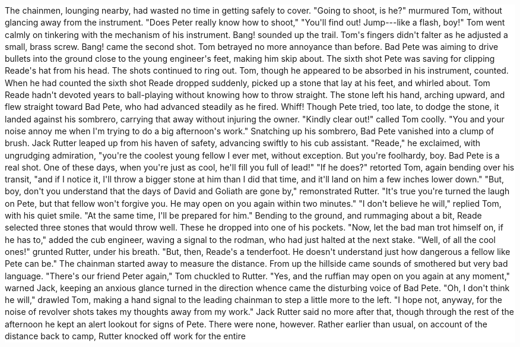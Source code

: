 The chainmen, lounging nearby, had wasted no time in getting safely
to cover.
"Going to shoot, is he?" murmured Tom, without glancing away from
the instrument.  "Does Peter really know how to shoot,"
"You'll find out!  Jump---like a flash, boy!"
Tom went calmly on tinkering with the mechanism of his instrument.
Bang! sounded up the trail.  Tom's fingers didn't falter as he
adjusted a small, brass screw.
Bang! came the second shot.  Tom betrayed no more annoyance than
before.  Bad Pete was aiming to drive bullets into the ground close
to the young engineer's feet, making him skip about.  The sixth shot
Pete was saving for clipping Reade's hat from his head.
The shots continued to ring out.  Tom, though he appeared to be
absorbed in his instrument, counted.  When he had counted the
sixth shot Reade dropped suddenly, picked up a stone that lay
at his feet, and whirled about.
Tom Reade hadn't devoted years to ball-playing without knowing
how to throw straight.  The stone left his hand, arching upward,
and flew straight toward Bad Pete, who had advanced steadily as
he fired.
Whiff!  Though Pete tried, too late, to dodge the stone, it landed
against his sombrero, carrying that away without injuring the
owner.
"Kindly clear out!" called Tom coolly.  "You and your noise annoy me
when I'm trying to do a big afternoon's work."
Snatching up his sombrero, Bad Pete vanished into a clump of brush.
Jack Rutter leaped up from his haven of safety, advancing swiftly
to his cub assistant.
"Reade," he exclaimed, with ungrudging admiration, "you're the
coolest young fellow I ever met, without exception.  But you're
foolhardy, boy.  Bad Pete is a real shot.  One of these days,
when you're just as cool, he'll fill you full of lead!"
"If he does?" retorted Tom, again bending over his transit, "and
if I notice it, I'll throw a bigger stone at him than I did that
time, and it'll land on him a few inches lower down."
"But, boy, don't you understand that the days of David and Goliath
are gone by," remonstrated Rutter.  "It's true you're turned the
laugh on Pete, but that fellow won't forgive you.  He may open
on you again within two minutes."
"I don't believe he will," replied Tom, with his quiet smile.
"At the same time, I'll be prepared for him."
Bending to the ground, and rummaging about a bit, Reade selected
three stones that would throw well.  These he dropped into one
of his pockets.
"Now, let the bad man trot himself on, if he has to," added the
cub engineer, waving a signal to the rodman, who had just halted
at the next stake.
"Well, of all the cool ones!" grunted Rutter, under his breath.
"But, then, Reade's a tenderfoot.  He doesn't understand just
how dangerous a fellow like Pete can be."
The chainman started away to measure the distance.  From up the
hillside came sounds of smothered but very bad language.
"There's our friend Peter again," Tom chuckled to Rutter.
"Yes, and the ruffian may open on you again at any moment," warned
Jack, keeping an anxious glance turned in the direction whence
came the disturbing voice of Bad Pete.
"Oh, I don't think he will," drawled Tom, making a hand signal
to the leading chainman to step a little more to the left.  "I
hope not, anyway, for the noise of revolver shots takes my thoughts
away from my work."
Jack Rutter said no more after that, though through the rest of
the afternoon he kept an alert lookout for signs of Pete.  There
were none, however.  Rather earlier than usual, on account of
the distance back to camp, Rutter knocked off work for the entire